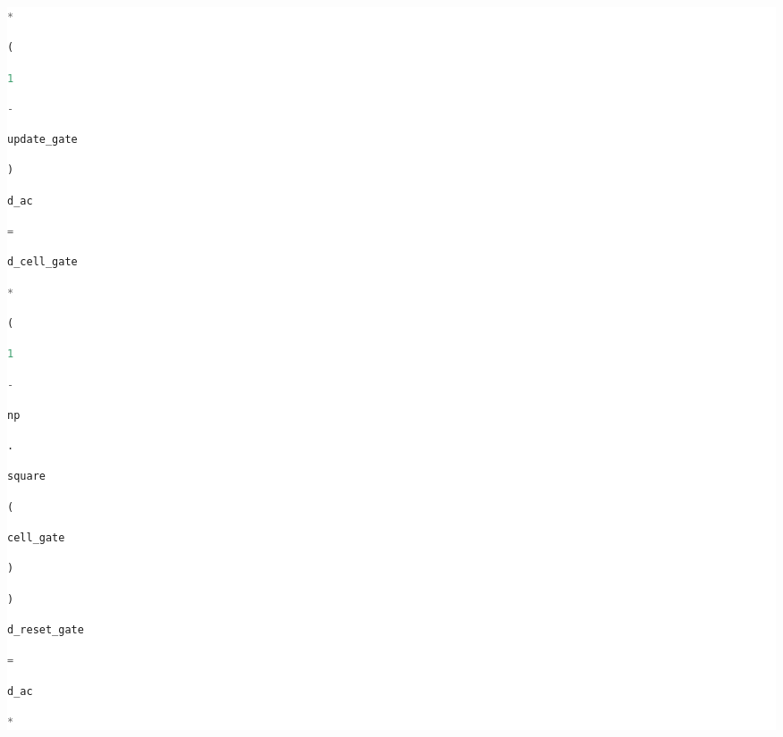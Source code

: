 ```python
*
```
```python
(
```
```python
1
```
```python
-
```
```python
update_gate
```
```python
)
```
```python
d_ac
```
```python
=
```
```python
d_cell_gate
```
```python
*
```
```python
(
```
```python
1
```
```python
-
```
```python
np
```
```python
.
```
```python
square
```
```python
(
```
```python
cell_gate
```
```python
)
```
```python
)
```
```python
d_reset_gate
```
```python
=
```
```python
d_ac
```
```python
*
```
```python
```